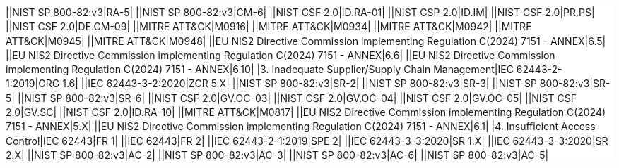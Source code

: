 ||NIST SP 800-82:v3|RA-5|
||NIST SP 800-82:v3|CM-6|
||NIST CSF 2.0|ID.RA-01|
||NIST CSP 2.0|ID.IM|
||NIST CSF 2.0|PR.PS|
||NIST CSF 2.0|DE.CM-09|
||MITRE ATT&CK|M0916|
||MITRE ATT&CK|M0934|
||MITRE ATT&CK|M0942|
||MITRE ATT&CK|M0945|
||MITRE ATT&CK|M0948|
||EU NIS2 Directive Commission implementing Regulation C(2024) 7151 - ANNEX|6.5|
||EU NIS2 Directive Commission implementing Regulation C(2024) 7151 - ANNEX|6.6|
||EU NIS2 Directive Commission implementing Regulation C(2024) 7151 - ANNEX|6.10|
|3. Inadequate Supplier/Supply Chain Management|IEC 62443-2-1:2019|ORG 1.6|
||IEC 62443-3-2:2020|ZCR 5.X|
||NIST SP 800-82:v3|SR-2|
||NIST SP 800-82:v3|SR-3|
||NIST SP 800-82:v3|SR-5|
||NIST SP 800-82:v3|SR-6|
||NIST CSF 2.0|GV.OC-03|
||NIST CSF 2.0|GV.OC-04|
||NIST CSF 2.0|GV.OC-05|
||NIST CSF 2.0|GV.SC|
||NIST CSF 2.0|ID.RA-10|
||MITRE ATT&CK|M0817|
||EU NIS2 Directive Commission implementing Regulation C(2024) 7151 - ANNEX|5.X|
||EU NIS2 Directive Commission implementing Regulation C(2024) 7151 - ANNEX|6.1|
|4. Insufficient Access Control|IEC 62443|FR 1|
||IEC 62443|FR 2|
||IEC 62443-2-1:2019|SPE 2|
||IEC 62443-3-3:2020|SR 1.X|
||IEC 62443-3-3:2020|SR 2.X|
||NIST SP 800-82:v3|AC-2|
||NIST SP 800-82:v3|AC-3|
||NIST SP 800-82:v3|AC-6|
||NIST SP 800-82:v3|AC-5|